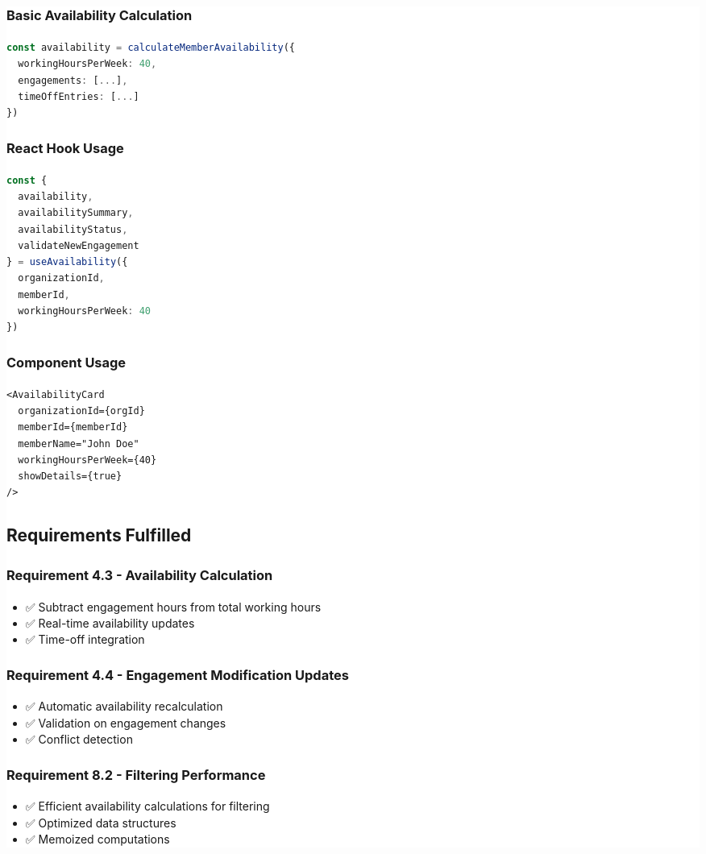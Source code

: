 ### Basic Availability Calculation
```typescript
const availability = calculateMemberAvailability({
  workingHoursPerWeek: 40,
  engagements: [...],
  timeOffEntries: [...]
})
```

### React Hook Usage
```typescript
const {
  availability,
  availabilitySummary,
  availabilityStatus,
  validateNewEngagement
} = useAvailability({
  organizationId,
  memberId,
  workingHoursPerWeek: 40
})
```

### Component Usage
```tsx
<AvailabilityCard
  organizationId={orgId}
  memberId={memberId}
  memberName="John Doe"
  workingHoursPerWeek={40}
  showDetails={true}
/>
```

## Requirements Fulfilled

### Requirement 4.3 - Availability Calculation
- ✅ Subtract engagement hours from total working hours
- ✅ Real-time availability updates
- ✅ Time-off integration

### Requirement 4.4 - Engagement Modification Updates
- ✅ Automatic availability recalculation
- ✅ Validation on engagement changes
- ✅ Conflict detection

### Requirement 8.2 - Filtering Performance
- ✅ Efficient availability calculations for filtering
- ✅ Optimized data structures
- ✅ Memoized computations
